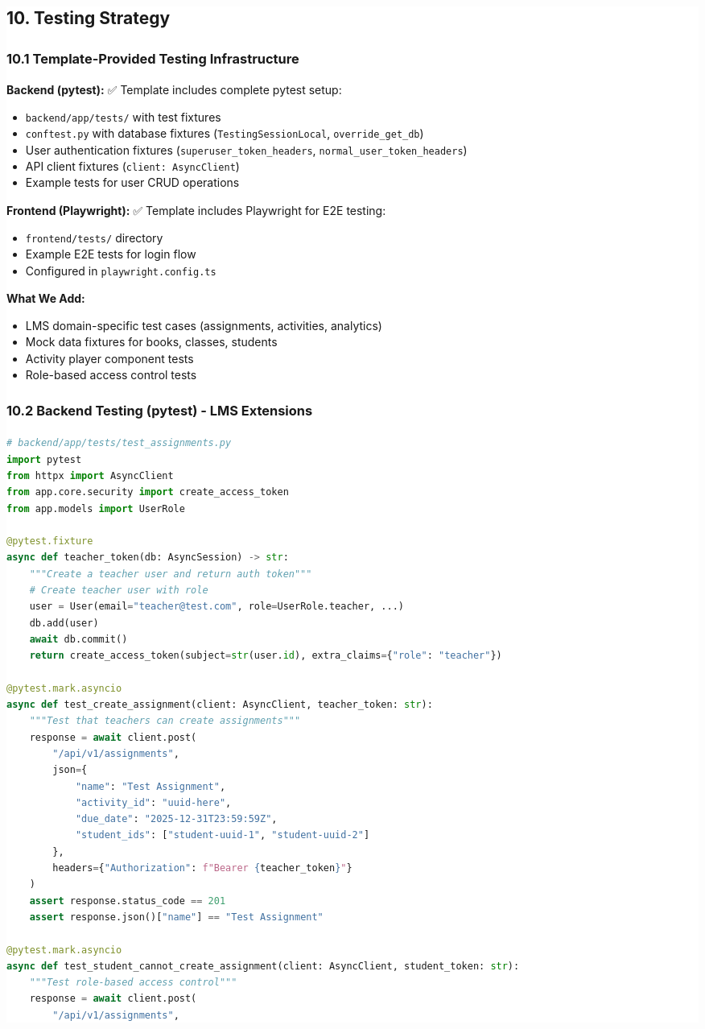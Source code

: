 
## 10. Testing Strategy

### 10.1 Template-Provided Testing Infrastructure

**Backend (pytest):**
✅ Template includes complete pytest setup:
- `backend/app/tests/` with test fixtures
- `conftest.py` with database fixtures (`TestingSessionLocal`, `override_get_db`)
- User authentication fixtures (`superuser_token_headers`, `normal_user_token_headers`)
- API client fixtures (`client: AsyncClient`)
- Example tests for user CRUD operations

**Frontend (Playwright):**
✅ Template includes Playwright for E2E testing:
- `frontend/tests/` directory
- Example E2E tests for login flow
- Configured in `playwright.config.ts`

**What We Add:**
- LMS domain-specific test cases (assignments, activities, analytics)
- Mock data fixtures for books, classes, students
- Activity player component tests
- Role-based access control tests

### 10.2 Backend Testing (pytest) - LMS Extensions

```python
# backend/app/tests/test_assignments.py
import pytest
from httpx import AsyncClient
from app.core.security import create_access_token
from app.models import UserRole

@pytest.fixture
async def teacher_token(db: AsyncSession) -> str:
    """Create a teacher user and return auth token"""
    # Create teacher user with role
    user = User(email="teacher@test.com", role=UserRole.teacher, ...)
    db.add(user)
    await db.commit()
    return create_access_token(subject=str(user.id), extra_claims={"role": "teacher"})

@pytest.mark.asyncio
async def test_create_assignment(client: AsyncClient, teacher_token: str):
    """Test that teachers can create assignments"""
    response = await client.post(
        "/api/v1/assignments",
        json={
            "name": "Test Assignment",
            "activity_id": "uuid-here",
            "due_date": "2025-12-31T23:59:59Z",
            "student_ids": ["student-uuid-1", "student-uuid-2"]
        },
        headers={"Authorization": f"Bearer {teacher_token}"}
    )
    assert response.status_code == 201
    assert response.json()["name"] == "Test Assignment"

@pytest.mark.asyncio
async def test_student_cannot_create_assignment(client: AsyncClient, student_token: str):
    """Test role-based access control"""
    response = await client.post(
        "/api/v1/assignments",
```